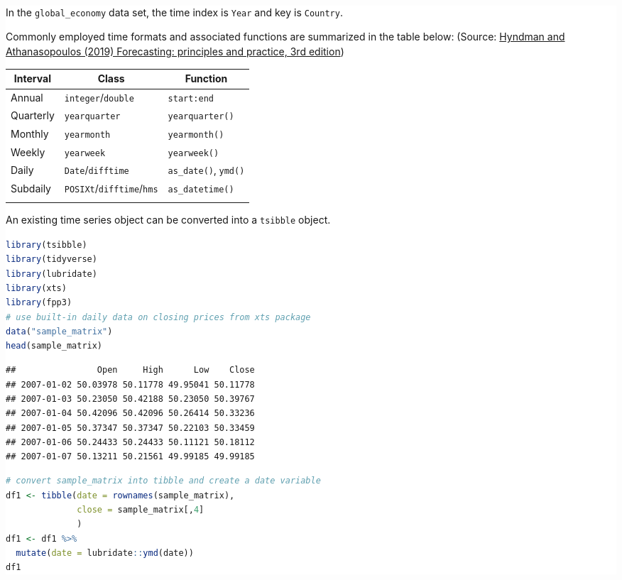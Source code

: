 In the `global_economy` data set, the time index is `Year` and key is `Country`. 

Commonly employed time formats and associated functions  are summarized in the table below: (Source: [Hyndman and Athanasopoulos (2019) Forecasting: principles and practice, 3rd edition](https://otexts.com/fpp3/))

| **Interval** | **Class**                 |**Function**               |
|--------------|---------------------------|---------------------------|
| Annual       | `integer`/`double`        | `start:end`               |
| Quarterly    | `yearquarter`             | `yearquarter()`           |
| Monthly      | `yearmonth`               | `yearmonth()`             |
| Weekly       | `yearweek`                | `yearweek()`              |
| Daily        | `Date`/`difftime`         | `as_date()`, `ymd()`      |
| Subdaily     | `POSIXt`/`difftime`/`hms` | `as_datetime()`           |
|                                                                      |



An existing time series object can be converted into a `tsibble` object.  

```r
library(tsibble)
library(tidyverse)
library(lubridate)
library(xts)
library(fpp3)
# use built-in daily data on closing prices from xts package
data("sample_matrix")
head(sample_matrix)
```

```
##                Open     High      Low    Close
## 2007-01-02 50.03978 50.11778 49.95041 50.11778
## 2007-01-03 50.23050 50.42188 50.23050 50.39767
## 2007-01-04 50.42096 50.42096 50.26414 50.33236
## 2007-01-05 50.37347 50.37347 50.22103 50.33459
## 2007-01-06 50.24433 50.24433 50.11121 50.18112
## 2007-01-07 50.13211 50.21561 49.99185 49.99185
```



```r
# convert sample_matrix into tibble and create a date variable
df1 <- tibble(date = rownames(sample_matrix), 
              close = sample_matrix[,4]
              )
df1 <- df1 %>% 
  mutate(date = lubridate::ymd(date))
df1
```
